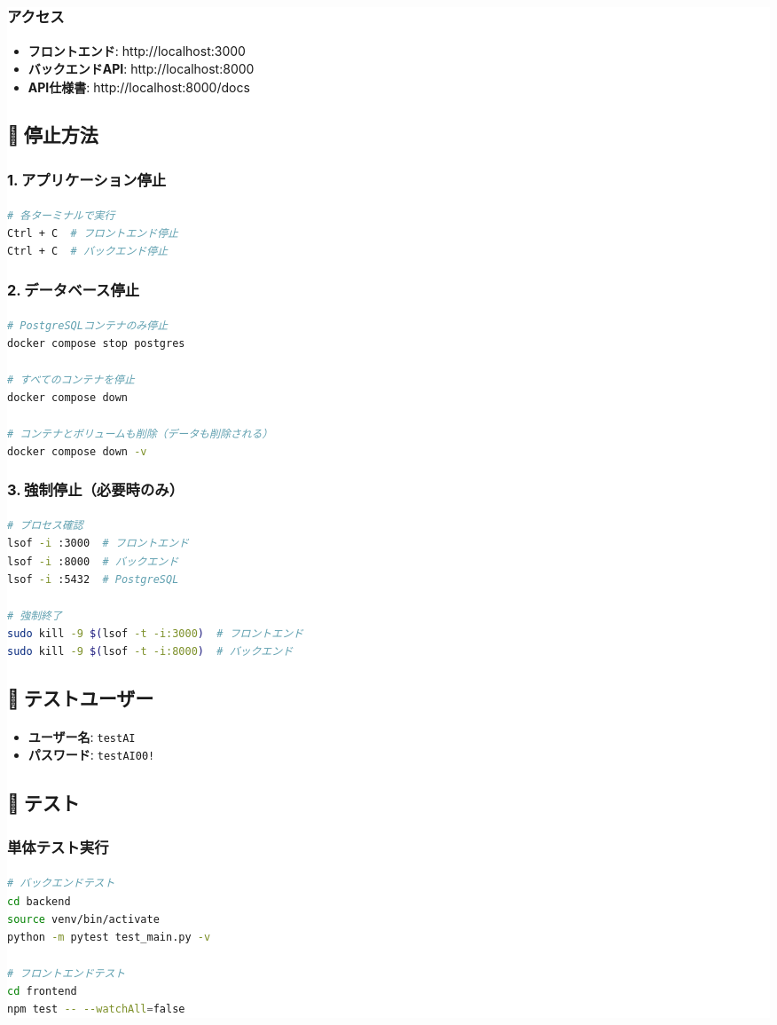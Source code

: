### アクセス

- **フロントエンド**: http://localhost:3000
- **バックエンドAPI**: http://localhost:8000
- **API仕様書**: http://localhost:8000/docs

## 🛑 停止方法

### 1. アプリケーション停止
```bash
# 各ターミナルで実行
Ctrl + C  # フロントエンド停止
Ctrl + C  # バックエンド停止
```

### 2. データベース停止
```bash
# PostgreSQLコンテナのみ停止
docker compose stop postgres

# すべてのコンテナを停止
docker compose down

# コンテナとボリュームも削除（データも削除される）
docker compose down -v
```

### 3. 強制停止（必要時のみ）
```bash
# プロセス確認
lsof -i :3000  # フロントエンド
lsof -i :8000  # バックエンド
lsof -i :5432  # PostgreSQL

# 強制終了
sudo kill -9 $(lsof -t -i:3000)  # フロントエンド
sudo kill -9 $(lsof -t -i:8000)  # バックエンド
```

## 👤 テストユーザー

- **ユーザー名**: `testAI`
- **パスワード**: `testAI00!`

## 🧪 テスト

### 単体テスト実行
```bash
# バックエンドテスト
cd backend
source venv/bin/activate
python -m pytest test_main.py -v

# フロントエンドテスト
cd frontend
npm test -- --watchAll=false
```
